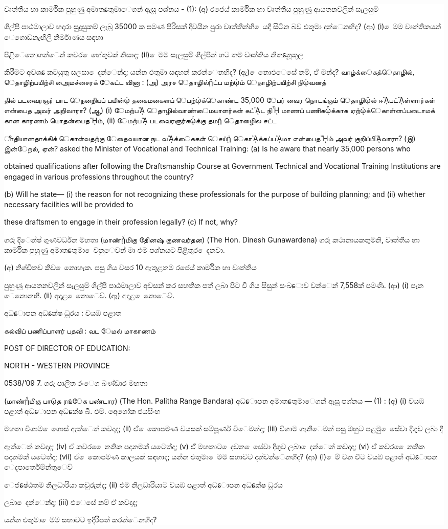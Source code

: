 වෘත්තීය හා කාර්මික පුහුණු අමාතɕතුමාෙගන් ඇසූ පශ්නය - (1): (අ) රජෙය් කාර්මික හා වෘත්තීය පුහුණු ආයතනවලින් සැලසුම්

ශිල්පි පාඨමාලාව හදාරා සුදුසුකම් ලැබූ 35000 ක පමණ පිරිසක් දිවයින පුරා වෘත්තීන්හී ෙයදී සිටින බව එතුමා දන්ෙනහිද? (ආ) (i) ෙමම වෘත්තිකයන් ෙගොඩනැඟිලි නිර්මාණය සඳහා

පිළිෙනොගන්ෙන් කවර ෙහේතුවක් නිසාද; (ii) ෙමම සැලසුම් ශීල්පීන් හට තම වෘත්තිය නීතɕනූකූල

කිරීමට අවශɕ කටයුතු සලසා ෙදන්ෙන්ද; යන්න එතුමා සඳහන් කරන්ෙනහිද? (ඇ) ෙනොඑෙසේ නම්, ඒ මන්ද? வாழ்க்ைகத்ெதாழில், ெதாழிற்பயிற்சி அைமச்சைரக் ேகட்ட வினா : (அ) அரச ெதாழில்ᾒட்ப மற்ᾠம் ெதாழிற்பயிற்சி நிᾠவனத்

தில் படவைரஞர் பாட ெநறிையப் பயின்ᾠ தகைமகைளப் ெபற்ᾠக்ெகாண்ட 35,000 ேபர் வைர நாெடங்கும் ெதாழிᾢல் ஈᾌபட்ᾌள்ளார்கள் என்பைத அவர் அறிவாரா? (ஆ) (i) ேமற்பᾊ ெதாழில்வாண்ைமயாளர்கள் கட்ᾊட நிᾞ மாணப் பணிகᾦக்காக ஏற்ᾠக்ெகாள்ளப்படாைமக் கான காரணம் யாெதன்பைதᾜம், (ii) ேமற்பᾊ படவைரஞர்கᾦக்கு தமᾐ ெதாழிைல சட்ட

ாீதியானதாக்கிக் ெகாள்வதற்கு ேதைவயான நட வᾊக்ைககள் ெசய்ᾐ ெகாᾌக்கப்பᾌமா என்பைதᾜம் அவர் குறிப்பிᾌவாரா? (இ) இன்ேறல், ஏன்? asked the Minister of Vocational and Technical Training: (a) Is he aware that nearly 35,000 persons who

obtained qualifications after following the Draftsmanship Course at Government Technical and Vocational Training Institutions are engaged in various professions throughout the country?

(b) Will he state— (i) the reason for not recognizing these professionals for the purpose of building planning; and (ii) whether necessary facilities will be provided to

these draftsmen to engage in their profession legally? (c) If not, why?

ගරු දිෙන්ෂ් ගුණවර්ධන මහතා (மாண்ᾗமிகு திேனஷ் குணவர்தன) (The Hon. Dinesh Gunawardena) ගරු කථානායකතුමනි, වෘත්තීය හා කාර්මික පුහුණු අමාතɕතුමා ෙවනුෙවන් මා එම පශ්නයට පිළිතුර ෙදනවා.

(අ) නිශ්චිතව කිව ෙනොහැක. පසු ගිය වසර 10 ඇතුළතම රජෙය් කාර්මික හා වෘත්තීය

පුහුණු ආයතනවලින් සැලසුම් ශිල්පී පාඨමාලාව අවසන් කර සහතික පත් ලබා පිට වී ගිය සිසුන් සංඛɕාව වන්ෙන් 7,558ක් පමණි. (ආ) (i) පැන ෙනොනඟී. (ii) අදාළ ෙනොෙව්. (ඇ) අදාළ ෙනොෙව්.

අධɕාපන අධɕක්ෂ ධූරය : වයඹ පළාත

கல்விப் பணிப்பாளர் பதவி : வட ேமல் மாகாணம்

POST OF DIRECTOR OF EDUCATION:

NORTH - WESTERN PROVINCE

0538/’09 7. ගරු පාලිත රංෙග බණ්ඩාර මහතා

(மாண்ᾗமிகு பாᾢத ரங்ேக பண்டார) (The Hon. Palitha Range Bandara) අධɕාපන අමාතɕතුමාෙගන් ඇසූ පශ්නය — (1) : (අ) (i) වයඹ පළාත් අධɕාපන අධɕක්ෂ බී. එම්. අෙශෝක ජයසිංහ

මහතා විශාම ෙගොස් ඇත්ෙත් කවදාද; (ii) ඒ ෙකොපමණ වයසක් සම්පූර්ණ වීෙමන්ද; (iii) විශාම ගැනීෙමන් පසු ඔහුට පළමු ෙසේවා දිගුව ලබා දී

ඇත්ෙත් කවදාද; (iv) ඒ කවර ෛනතික පදනමක් යටෙත්ද; (v) ඒ මහතාට ෙදවන ෙසේවා දිගුව ලබා ෙදන්ෙන් කවදාද; (vi) ඒ කවර ෛනතික පදනමක් යටෙත්ද; (vii) ඒ ෙකොපමණ කාලයක් සඳහාද; යන්න එතුමා ෙමම සභාවට දන්වන්ෙනහිද? (ආ) (i) ෙම් වන විට වයඹ පළාත් අධɕාපන ෙදපාර්තෙම්න්තුෙව්

ෙජɕෂ්ඨතම නිලධාරියා කවුරුන්ද; (ii) එම නිලධාරියාට වයඹ පළාත් අධɕාපන අධɕක්ෂ ධූරය

ලබා ෙදන්ෙන්ද; (iii) එෙසේ නම් ඒ කවදාද;

යන්න එතුමා ෙමම සභාවට ඉදිරිපත් කරන්ෙනහිද?
